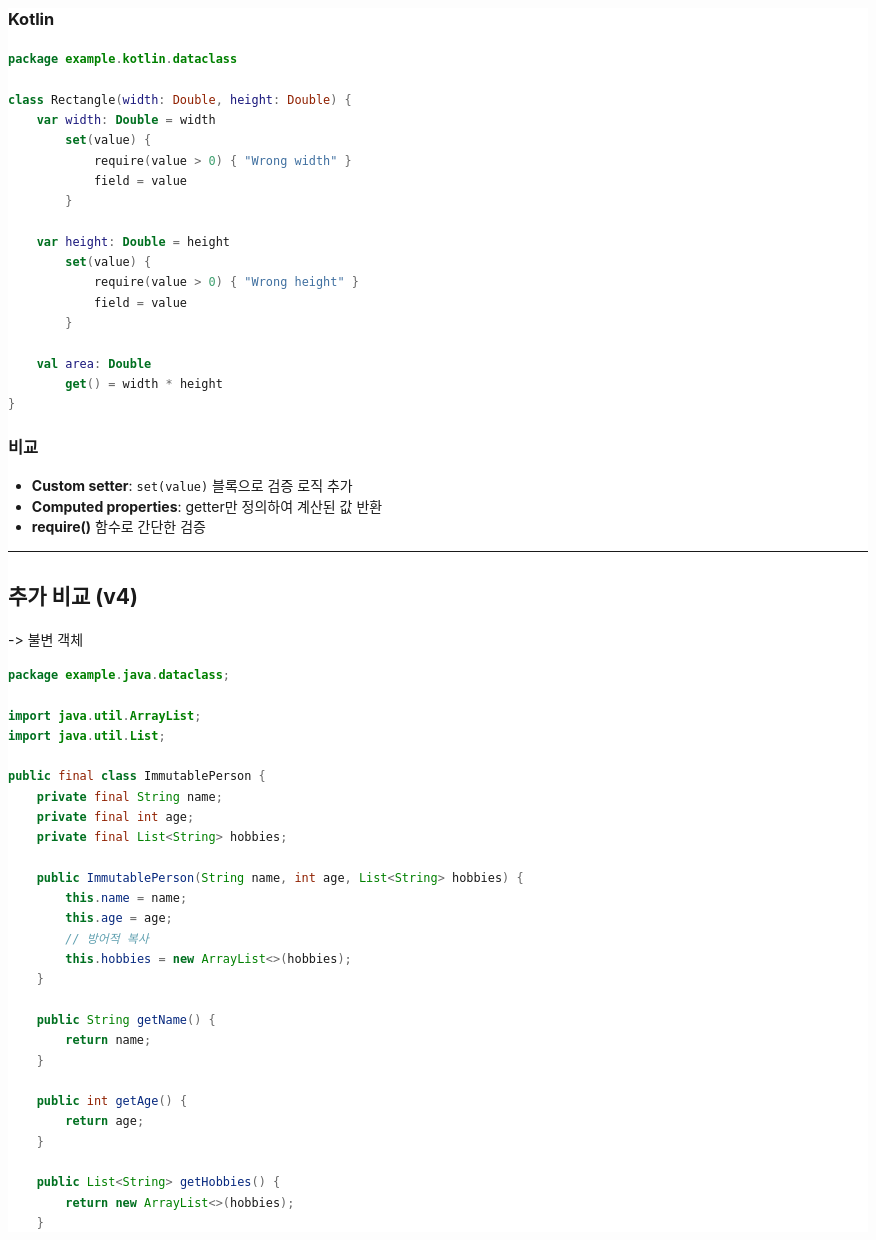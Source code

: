 ### Kotlin

```kotlin
package example.kotlin.dataclass

class Rectangle(width: Double, height: Double) {
    var width: Double = width
        set(value) {
            require(value > 0) { "Wrong width" }
            field = value
        }

    var height: Double = height
        set(value) {
            require(value > 0) { "Wrong height" }
            field = value
        }

    val area: Double
        get() = width * height
}
```

### 비교

- **Custom setter**: `set(value)` 블록으로 검증 로직 추가
- **Computed properties**: getter만 정의하여 계산된 값 반환
- **require()** 함수로 간단한 검증

---

## 추가 비교 (v4)

-> 불변 객체

```java
package example.java.dataclass;

import java.util.ArrayList;
import java.util.List;

public final class ImmutablePerson {
    private final String name;
    private final int age;
    private final List<String> hobbies;

    public ImmutablePerson(String name, int age, List<String> hobbies) {
        this.name = name;
        this.age = age;
        // 방어적 복사
        this.hobbies = new ArrayList<>(hobbies);
    }

    public String getName() {
        return name;
    }

    public int getAge() {
        return age;
    }

    public List<String> getHobbies() {
        return new ArrayList<>(hobbies);
    }

```